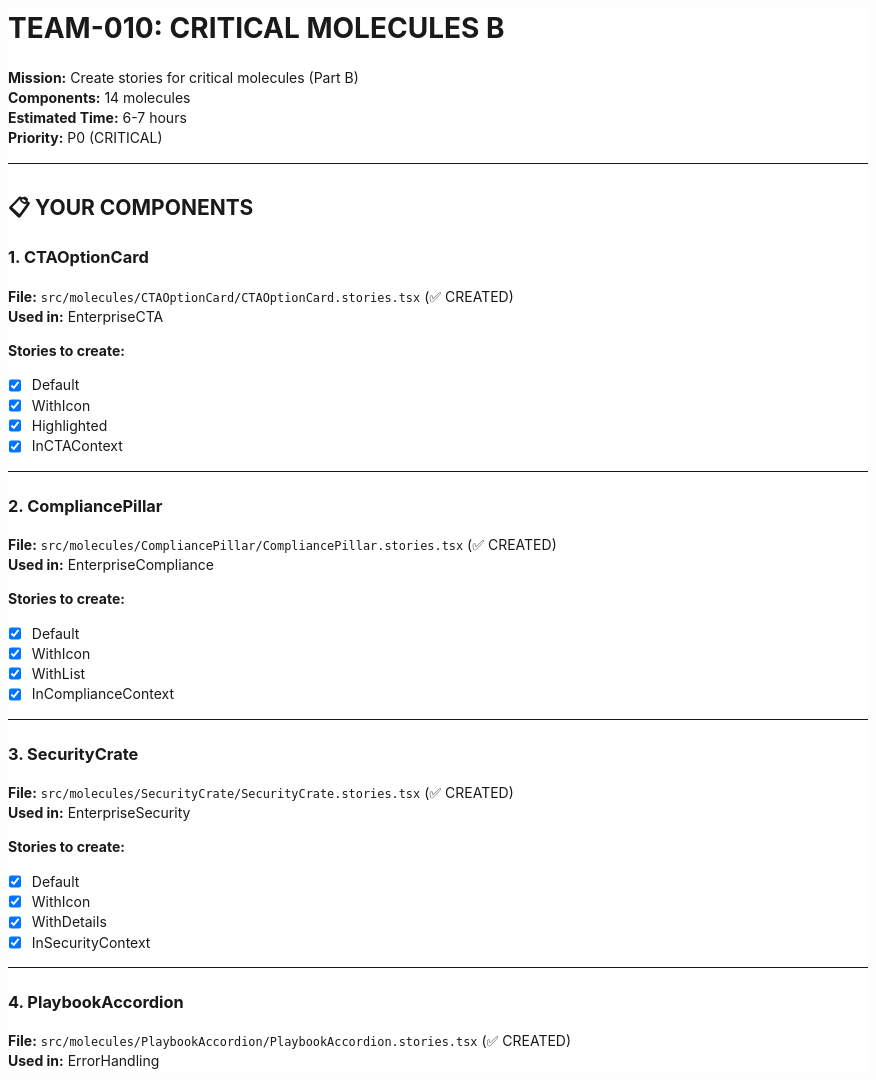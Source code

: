 # TEAM-010: CRITICAL MOLECULES B

**Mission:** Create stories for critical molecules (Part B)  
**Components:** 14 molecules  
**Estimated Time:** 6-7 hours  
**Priority:** P0 (CRITICAL)

---

## 📋 YOUR COMPONENTS

### 1. CTAOptionCard
**File:** `src/molecules/CTAOptionCard/CTAOptionCard.stories.tsx` (✅ CREATED)  
**Used in:** EnterpriseCTA

**Stories to create:**
- [x] Default
- [x] WithIcon
- [x] Highlighted
- [x] InCTAContext

---

### 2. CompliancePillar
**File:** `src/molecules/CompliancePillar/CompliancePillar.stories.tsx` (✅ CREATED)  
**Used in:** EnterpriseCompliance

**Stories to create:**
- [x] Default
- [x] WithIcon
- [x] WithList
- [x] InComplianceContext

---

### 3. SecurityCrate
**File:** `src/molecules/SecurityCrate/SecurityCrate.stories.tsx` (✅ CREATED)  
**Used in:** EnterpriseSecurity

**Stories to create:**
- [x] Default
- [x] WithIcon
- [x] WithDetails
- [x] InSecurityContext

---

### 4. PlaybookAccordion
**File:** `src/molecules/PlaybookAccordion/PlaybookAccordion.stories.tsx` (✅ CREATED)  
**Used in:** ErrorHandling
